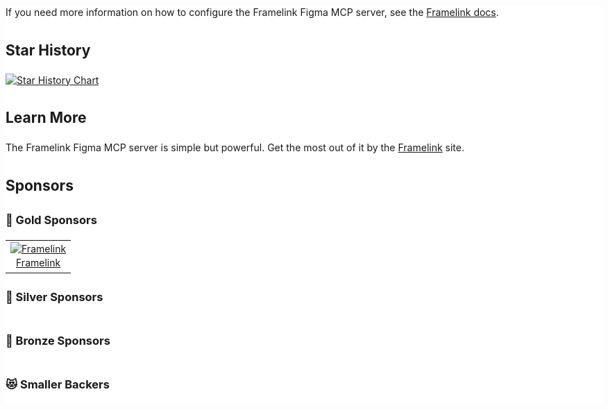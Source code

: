 If you need more information on how to configure the Framelink Figma MCP server, see the [Framelink docs](https://www.framelink.ai/docs/quickstart?utm_source=github&utm_medium=referral&utm_campaign=readme).

## Star History

<a href="https://star-history.com/#GLips/Figma-Context-MCP"><img src="https://api.star-history.com/svg?repos=GLips/Figma-Context-MCP&type=Date" alt="Star History Chart" width="600" /></a>

## Learn More

The Framelink Figma MCP server is simple but powerful. Get the most out of it by the [Framelink](https://framelink.ai?utm_source=github&utm_medium=referral&utm_campaign=readme) site.





## Sponsors

### 🥇 Gold Sponsors

<table>
  <tr>
   <td align="center"><a href="https://framelink.ai/?ref=framelink-mcp&utm_source=github&utm_medium=referral&utm_campaign=framelink-mcp"><img src="https://avatars.githubusercontent.com/u/204619719" width="180" alt="Framelink"/><br />Framelink</a></td>
  </tr>
</table>

### 🥈 Silver Sponsors

<table>
  <tr>
   
  </tr>
</table>

### 🥉 Bronze Sponsors

<table>
  <tr>
   
  </tr>
</table>

### 😻 Smaller Backers

<table>
  <tr>
   
  </tr>
  <tr>
   
  </tr>
</table>





